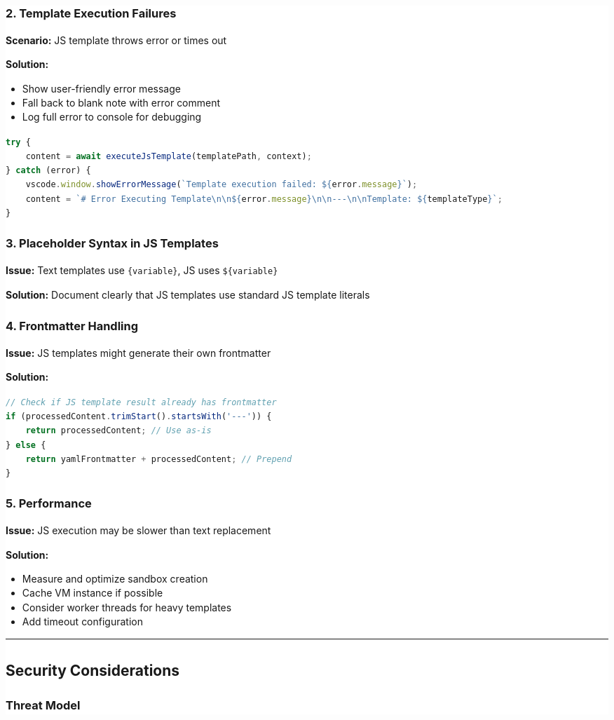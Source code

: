 ### 2. Template Execution Failures

**Scenario:** JS template throws error or times out

**Solution:**
- Show user-friendly error message
- Fall back to blank note with error comment
- Log full error to console for debugging

```typescript
try {
    content = await executeJsTemplate(templatePath, context);
} catch (error) {
    vscode.window.showErrorMessage(`Template execution failed: ${error.message}`);
    content = `# Error Executing Template\n\n${error.message}\n\n---\n\nTemplate: ${templateType}`;
}
```

### 3. Placeholder Syntax in JS Templates

**Issue:** Text templates use `{variable}`, JS uses `${variable}`

**Solution:** Document clearly that JS templates use standard JS template literals

### 4. Frontmatter Handling

**Issue:** JS templates might generate their own frontmatter

**Solution:**
```typescript
// Check if JS template result already has frontmatter
if (processedContent.trimStart().startsWith('---')) {
    return processedContent; // Use as-is
} else {
    return yamlFrontmatter + processedContent; // Prepend
}
```

### 5. Performance

**Issue:** JS execution may be slower than text replacement

**Solution:**
- Measure and optimize sandbox creation
- Cache VM instance if possible
- Consider worker threads for heavy templates
- Add timeout configuration

---

## Security Considerations

### Threat Model
